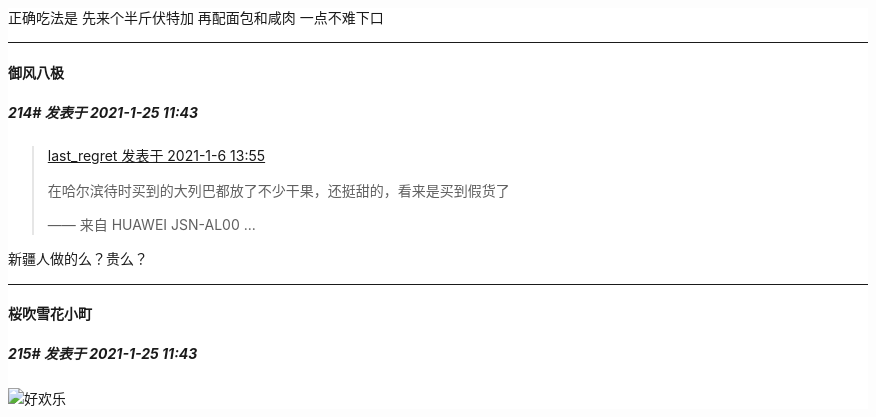 


正确吃法是 先来个半斤伏特加 再配面包和咸肉 一点不难下口







*****

####  御风八极  
##### 214#       发表于 2021-1-25 11:43



<blockquote><a href="httphttps://bbs.saraba1st.com/2b/forum.php?mod=redirect&amp;goto=findpost&amp;pid=49954970&amp;ptid=1981476" target="_blank">last_regret 发表于 2021-1-6 13:55</a>

在哈尔滨待时买到的大列巴都放了不少干果，还挺甜的，看来是买到假货了


—— 来自 HUAWEI JSN-AL00 ...</blockquote>
新疆人做的么？贵么？







*****

####  桜吹雪花小町  
##### 215#       发表于 2021-1-25 11:43



<img src="https://static.saraba1st.com/image/smiley/face2017/037.png" referrerpolicy="no-referrer">好欢乐





                                          